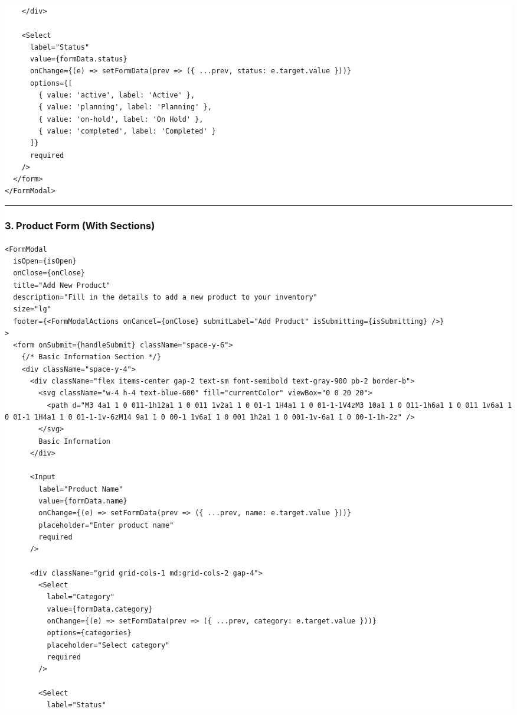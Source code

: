 ```tsx
    </div>

    <Select
      label="Status"
      value={formData.status}
      onChange={(e) => setFormData(prev => ({ ...prev, status: e.target.value }))}
      options={[
        { value: 'active', label: 'Active' },
        { value: 'planning', label: 'Planning' },
        { value: 'on-hold', label: 'On Hold' },
        { value: 'completed', label: 'Completed' }
      ]}
      required
    />
  </form>
</FormModal>
```

---

### 3. **Product Form** (With Sections)

```tsx
<FormModal
  isOpen={isOpen}
  onClose={onClose}
  title="Add New Product"
  description="Fill in the details to add a new product to your inventory"
  size="lg"
  footer={<FormModalActions onCancel={onClose} submitLabel="Add Product" isSubmitting={isSubmitting} />}
>
  <form onSubmit={handleSubmit} className="space-y-6">
    {/* Basic Information Section */}
    <div className="space-y-4">
      <div className="flex items-center gap-2 text-sm font-semibold text-gray-900 pb-2 border-b">
        <svg className="w-4 h-4 text-blue-600" fill="currentColor" viewBox="0 0 20 20">
          <path d="M3 4a1 1 0 011-1h12a1 1 0 011 1v2a1 1 0 01-1 1H4a1 1 0 01-1-1V4zM3 10a1 1 0 011-1h6a1 1 0 011 1v6a1 1 0 01-1 1H4a1 1 0 01-1-1v-6zM14 9a1 1 0 00-1 1v6a1 1 0 001 1h2a1 1 0 001-1v-6a1 1 0 00-1-1h-2z" />
        </svg>
        Basic Information
      </div>

      <Input
        label="Product Name"
        value={formData.name}
        onChange={(e) => setFormData(prev => ({ ...prev, name: e.target.value }))}
        placeholder="Enter product name"
        required
      />

      <div className="grid grid-cols-1 md:grid-cols-2 gap-4">
        <Select
          label="Category"
          value={formData.category}
          onChange={(e) => setFormData(prev => ({ ...prev, category: e.target.value }))}
          options={categories}
          placeholder="Select category"
          required
        />

        <Select
          label="Status"
```
